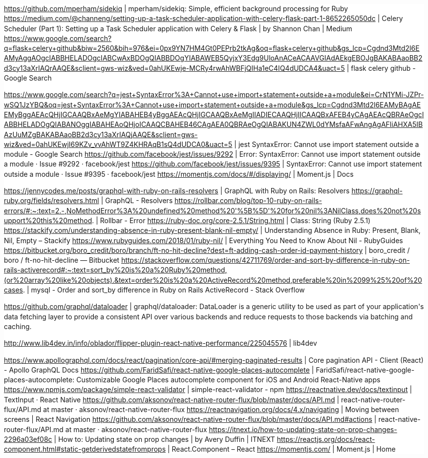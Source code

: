 https://github.com/mperham/sidekiq | mperham/sidekiq: Simple, efficient background processing for Ruby
https://medium.com/@channeng/setting-up-a-task-scheduler-application-with-celery-flask-part-1-8652265050dc | Celery Scheduler (Part 1): Setting up a Task Scheduler application with Celery & Flask | by Shannon Chan | Medium
https://www.google.com/search?q=flask+celery+github&biw=2560&bih=976&ei=0px9YN7HM4Gt0PEPrb2tkAg&oq=flask+celery+github&gs_lcp=Cgdnd3Mtd2l6EAMyAggAOgcIABBHELADOgcIABCwAxBDOgQIABBDOgYIABAWEB5QyjxY3Edg9UloAnACeACAAVGIAdAEkgEBOJgBAKABAaoBB2d3cy13aXrIAQrAAQE&sclient=gws-wiz&ved=0ahUKEwje-MCRy4rwAhWBFjQIHa1eC4IQ4dUDCA4&uact=5 | flask celery github - Google Search

https://www.google.com/search?q=jest+SyntaxError%3A+Cannot+use+import+statement+outside+a+module&ei=CrN1YMi-JZPr-wSQ1JzYBQ&oq=jest+SyntaxError%3A+Cannot+use+import+statement+outside+a+module&gs_lcp=Cgdnd3Mtd2l6EAMyBAgAEEMyBggAEAcQHjIGCAAQBxAeMgYIABAHEB4yBggAEAcQHjIGCAAQBxAeMgIIADIECAAQHjIICAAQBxAFEB4yCAgAEAcQBRAeOgcIABBHELADOgQIABANOggIABAHEAoQHjoICAAQCBAHEB46CAgAEA0QBRAeOgQIABAKUN4ZWL0dYMsfaAFwAngAgAFliAHXA5IBAzUuMZgBAKABAaoBB2d3cy13aXrIAQjAAQE&sclient=gws-wiz&ved=0ahUKEwjI69KZv_vvAhWT9Z4KHRAqB1sQ4dUDCA0&uact=5 | jest SyntaxError: Cannot use import statement outside a module - Google Search
https://github.com/facebook/jest/issues/9292 | Error: SyntaxError: Cannot use import statement outside a module · Issue #9292 · facebook/jest
https://github.com/facebook/jest/issues/9395 | SyntaxError: Cannot use import statement outside a module · Issue #9395 · facebook/jest
https://momentjs.com/docs/#/displaying/ | Moment.js | Docs

https://jennycodes.me/posts/graphql-with-ruby-on-rails-resolvers | GraphQL with Ruby on Rails: Resolvers
https://graphql-ruby.org/fields/resolvers.html | GraphQL - Resolvers
https://rollbar.com/blog/top-10-ruby-on-rails-errors/#:~:text=2.-,NoMethodError%3A%20undefined%20method%20'%5B%5D'%20for%20nil%3ANilClass,does%20not%20support%20this%20method. | Rollbar - Error
https://ruby-doc.org/core-2.5.1/String.html | Class: String (Ruby 2.5.1)
https://stackify.com/understanding-absence-in-ruby-present-blank-nil-empty/ | Understanding Absence in Ruby: Present, Blank, Nil, Empty – Stackify
https://www.rubyguides.com/2018/01/ruby-nil/ | Everything You Need to Know About Nil - RubyGuides
https://bitbucket.org/boro_credit/boro/branch/ft-no-hit-decline?dest=ft-adding-cash-order-id-payment-history | boro_credit / boro / ft-no-hit-decline — Bitbucket
https://stackoverflow.com/questions/42711769/order-and-sort-by-difference-in-ruby-on-rails-activerecord#:~:text=sort_by%20is%20a%20Ruby%20method,(or%20array%20like%20objects).&text=order%20is%20a%20ActiveRecord%20method,preferable%20in%2099%25%20of%20cases. | mysql - Order and sort_by difference in Ruby on Rails ActiveRecord - Stack Overflow

https://github.com/graphql/dataloader | graphql/dataloader: DataLoader is a generic utility to be used as part of your application's data fetching layer to provide a consistent API over various backends and reduce requests to those backends via batching and caching.

http://www.lib4dev.in/info/oblador/flipper-plugin-react-native-performance/225045576 | lib4dev

https://www.apollographql.com/docs/react/pagination/core-api/#merging-paginated-results | Core pagination API - Client (React) - Apollo GraphQL Docs
https://github.com/FaridSafi/react-native-google-places-autocomplete | FaridSafi/react-native-google-places-autocomplete: Customizable Google Places autocomplete component for iOS and Android React-Native apps
https://www.npmjs.com/package/simple-react-validator | simple-react-validator - npm
https://reactnative.dev/docs/textinput | TextInput · React Native
https://github.com/aksonov/react-native-router-flux/blob/master/docs/API.md | react-native-router-flux/API.md at master · aksonov/react-native-router-flux
https://reactnavigation.org/docs/4.x/navigating | Moving between screens | React Navigation
https://github.com/aksonov/react-native-router-flux/blob/master/docs/API.md#actions | react-native-router-flux/API.md at master · aksonov/react-native-router-flux
https://itnext.io/how-to-updating-state-on-prop-changes-2296a03ef08c | How to: Updating state on prop changes | by Avery Duffin | ITNEXT
https://reactjs.org/docs/react-component.html#static-getderivedstatefromprops | React.Component – React
https://momentjs.com/ | Moment.js | Home
